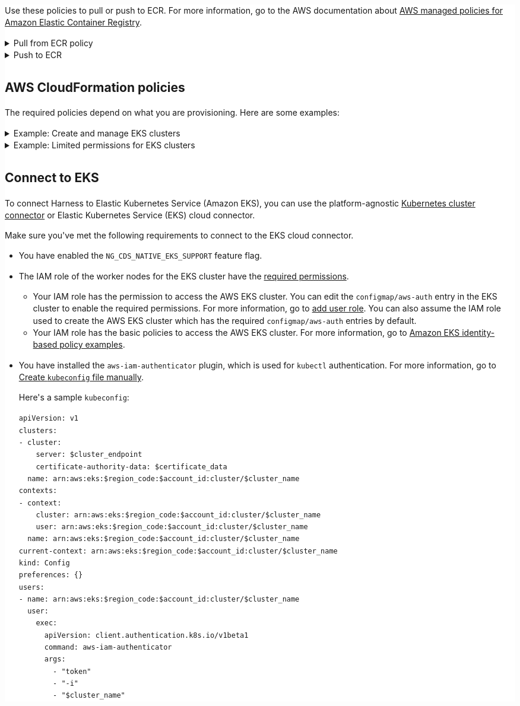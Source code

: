 Use these policies to pull or push to ECR. For more information, go to the AWS documentation about [AWS managed policies for Amazon Elastic Container Registry](https://docs.aws.amazon.com/AmazonECR/latest/userguide/security-iam-awsmanpol.html).

<details><summary>Pull from ECR policy</summary></details>

<details><summary>Push to ECR</summary></details>

## AWS CloudFormation policies

The required policies depend on what you are provisioning. Here are some examples:

<details><summary>Example: Create and manage EKS clusters</summary></details>

<details><summary>Example: Limited permissions for EKS clusters</summary></details>

## Connect to EKS

To connect Harness to Elastic Kubernetes Service (Amazon EKS), you can use the platform-agnostic [Kubernetes cluster connector](kubernetes-cluster-connector-settings-reference.md) or Elastic Kubernetes Service (EKS) cloud connector.

Make sure you've met the following requirements to connect to the EKS cloud connector.

* You have enabled the `NG_CDS_NATIVE_EKS_SUPPORT` feature flag.
* The IAM role of the worker nodes for the EKS cluster have the [required permissions](https://docs.aws.amazon.com/eks/latest/userguide/create-node-role.html).
    * Your IAM role has the permission to access the AWS EKS cluster. You can edit the `configmap/aws-auth` entry in the EKS cluster to enable the required permissions. For more information, go to [add user role](https://docs.aws.amazon.com/eks/latest/userguide/add-user-role.html). You can also assume the IAM role used to create the AWS EKS cluster which has the required `configmap/aws-auth` entries by default.
    * Your IAM role has the basic policies to access the AWS EKS cluster. For more information, go to [Amazon EKS identity-based policy examples](https://docs.aws.amazon.com/eks/latest/userguide/security_iam_id-based-policy-examples.html).
* You have installed the `aws-iam-authenticator` plugin, which is used for `kubectl` authentication. For more information, go to [Create `kubeconfig` file manually](https://docs.aws.amazon.com/eks/latest/userguide/create-kubeconfig.html#create-kubeconfig-manually).
  
  Here's a sample `kubeconfig`:
  
  ```
  apiVersion: v1
  clusters:
  - cluster:
      server: $cluster_endpoint
      certificate-authority-data: $certificate_data
    name: arn:aws:eks:$region_code:$account_id:cluster/$cluster_name
  contexts:
  - context:
      cluster: arn:aws:eks:$region_code:$account_id:cluster/$cluster_name
      user: arn:aws:eks:$region_code:$account_id:cluster/$cluster_name
    name: arn:aws:eks:$region_code:$account_id:cluster/$cluster_name
  current-context: arn:aws:eks:$region_code:$account_id:cluster/$cluster_name
  kind: Config
  preferences: {}
  users:
  - name: arn:aws:eks:$region_code:$account_id:cluster/$cluster_name
    user:
      exec:
        apiVersion: client.authentication.k8s.io/v1beta1
        command: aws-iam-authenticator
        args:
          - "token"
          - "-i"
          - "$cluster_name"
  ```
  